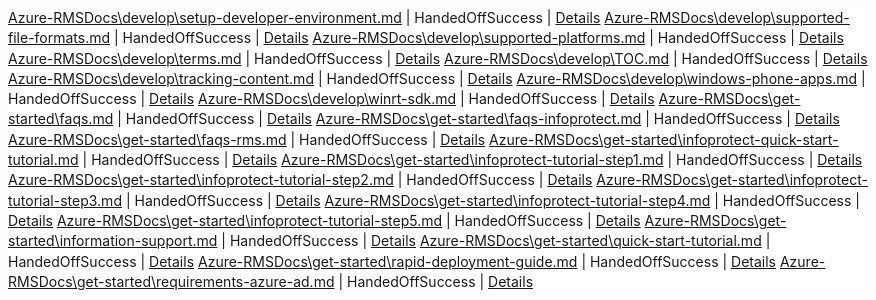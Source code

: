  [Azure-RMSDocs\develop\setup-developer-environment.md](https://github.com/Microsoft/Azure-RMSDocs-pr/blob/b4abffcbe6e49ea25f3cf493a1e68fcd6ea25b26/Azure-RMSDocs/develop/setup-developer-environment.md) | HandedOffSuccess | [Details](#185b67b50b7ded0ff28998f5a59be6b216abd0f994)
 [Azure-RMSDocs\develop\supported-file-formats.md](https://github.com/Microsoft/Azure-RMSDocs-pr/blob/b4abffcbe6e49ea25f3cf493a1e68fcd6ea25b26/Azure-RMSDocs/develop/supported-file-formats.md) | HandedOffSuccess | [Details](#0baa6a5ceeba8ae2e276ffe09edb54060671d8be95)
 [Azure-RMSDocs\develop\supported-platforms.md](https://github.com/Microsoft/Azure-RMSDocs-pr/blob/b4abffcbe6e49ea25f3cf493a1e68fcd6ea25b26/Azure-RMSDocs/develop/supported-platforms.md) | HandedOffSuccess | [Details](#eb20483bd3a2be60e1b9fcee173ebeabcb5b6d9396)
 [Azure-RMSDocs\develop\terms.md](https://github.com/Microsoft/Azure-RMSDocs-pr/blob/b4abffcbe6e49ea25f3cf493a1e68fcd6ea25b26/Azure-RMSDocs/develop/terms.md) | HandedOffSuccess | [Details](#cf12a824d3d56ca2df234ba0732d0c4eaae6358e97)
 [Azure-RMSDocs\develop\TOC.md](https://github.com/Microsoft/Azure-RMSDocs-pr/blob/1235fa45460fdc959da3c65373f45f4c087b4862/Azure-RMSDocs/develop/TOC.md) | HandedOffSuccess | [Details](#f98ef31bf8c1b6ce05a8a940a5ea967f766fcf6f98)
 [Azure-RMSDocs\develop\tracking-content.md](https://github.com/Microsoft/Azure-RMSDocs-pr/blob/c61a47e9dad462544a1c20c8b8fa1fd5121fca1b/Azure-RMSDocs/develop/tracking-content.md) | HandedOffSuccess | [Details](#5c4ebdeda78d1cf7b3488d5d0fe6e39bb92dfba099)
 [Azure-RMSDocs\develop\windows-phone-apps.md](https://github.com/Microsoft/Azure-RMSDocs-pr/blob/dc452dac3a86cd9cc39127d5a29106ae87ba94be/Azure-RMSDocs/develop/windows-phone-apps.md) | HandedOffSuccess | [Details](#790f0d847c57b9e13d9074298b3e89584dc24760102)
 [Azure-RMSDocs\develop\winrt-sdk.md](https://github.com/Microsoft/Azure-RMSDocs-pr/blob/dc452dac3a86cd9cc39127d5a29106ae87ba94be/Azure-RMSDocs/develop/winrt-sdk.md) | HandedOffSuccess | [Details](#c3dfa23a4bb03aec3ad9eae835382040a5347006103)
 [Azure-RMSDocs\get-started\faqs.md](https://github.com/Microsoft/Azure-RMSDocs-pr/blob/23065305e68dfd4f924041942a72b95bf9a60957/Azure-RMSDocs/get-started/faqs.md) | HandedOffSuccess | [Details](#5a7d9b9e49c4a682ad9b293147eb6840ca1febf3108)
 [Azure-RMSDocs\get-started\faqs-infoprotect.md](https://github.com/Microsoft/Azure-RMSDocs-pr/blob/b23466ee412f3e705f49083c11c2099c0cdcd2d6/Azure-RMSDocs/get-started/faqs-infoprotect.md) | HandedOffSuccess | [Details](#b9e0a154b67bc54b7868021fb46f7d52c8b7e3bd106)
 [Azure-RMSDocs\get-started\faqs-rms.md](https://github.com/Microsoft/Azure-RMSDocs-pr/blob/6566e0ce901097bcf5f30d76be67522d3464f100/Azure-RMSDocs/get-started/faqs-rms.md) | HandedOffSuccess | [Details](#c92e35b0cb9f892f7859511365027c241d0f1ef6107)
 [Azure-RMSDocs\get-started\infoprotect-quick-start-tutorial.md](https://github.com/Microsoft/Azure-RMSDocs-pr/blob/4f5f7670ce1897a6436e511057fc714c839a8f00/Azure-RMSDocs/get-started/infoprotect-quick-start-tutorial.md) | HandedOffSuccess | [Details](#a8c4003d8dbae5d33712860cd1f665de234db5a0109)
 [Azure-RMSDocs\get-started\infoprotect-tutorial-step1.md](https://github.com/Microsoft/Azure-RMSDocs-pr/blob/b4abffcbe6e49ea25f3cf493a1e68fcd6ea25b26/Azure-RMSDocs/get-started/infoprotect-tutorial-step1.md) | HandedOffSuccess | [Details](#9d7e7153b68920ec1812fb04267b09fdf9bde1f3110)
 [Azure-RMSDocs\get-started\infoprotect-tutorial-step2.md](https://github.com/Microsoft/Azure-RMSDocs-pr/blob/b4abffcbe6e49ea25f3cf493a1e68fcd6ea25b26/Azure-RMSDocs/get-started/infoprotect-tutorial-step2.md) | HandedOffSuccess | [Details](#d01d0c0605cbbe8a4b528a76fe722f7ba78bd4f6111)
 [Azure-RMSDocs\get-started\infoprotect-tutorial-step3.md](https://github.com/Microsoft/Azure-RMSDocs-pr/blob/b4abffcbe6e49ea25f3cf493a1e68fcd6ea25b26/Azure-RMSDocs/get-started/infoprotect-tutorial-step3.md) | HandedOffSuccess | [Details](#1e121f172927ae393e874e16322ddf00625132d4112)
 [Azure-RMSDocs\get-started\infoprotect-tutorial-step4.md](https://github.com/Microsoft/Azure-RMSDocs-pr/blob/b4abffcbe6e49ea25f3cf493a1e68fcd6ea25b26/Azure-RMSDocs/get-started/infoprotect-tutorial-step4.md) | HandedOffSuccess | [Details](#6fbfe4236b221c9263b37f23a67207857a718650113)
 [Azure-RMSDocs\get-started\infoprotect-tutorial-step5.md](https://github.com/Microsoft/Azure-RMSDocs-pr/blob/b4abffcbe6e49ea25f3cf493a1e68fcd6ea25b26/Azure-RMSDocs/get-started/infoprotect-tutorial-step5.md) | HandedOffSuccess | [Details](#41cecc14bca275640e314af3d9c05778effe95a3114)
 [Azure-RMSDocs\get-started\information-support.md](https://github.com/Microsoft/Azure-RMSDocs-pr/blob/263c4109ac5dec435bbb0b126594eeafc974ff47/Azure-RMSDocs/get-started/information-support.md) | HandedOffSuccess | [Details](#79bed57d13aba8648ab3e3b7340bcc6d711f7942115)
 [Azure-RMSDocs\get-started\quick-start-tutorial.md](https://github.com/Microsoft/Azure-RMSDocs-pr/blob/3336b75fbc2fce1c9260afb217d909b2b772ed03/Azure-RMSDocs/get-started/quick-start-tutorial.md) | HandedOffSuccess | [Details](#bf60d421ebfb207f7bb85b2ada2e65d7e9f80bb4116)
 [Azure-RMSDocs\get-started\rapid-deployment-guide.md](https://github.com/Microsoft/Azure-RMSDocs-pr/blob/b4abffcbe6e49ea25f3cf493a1e68fcd6ea25b26/Azure-RMSDocs/get-started/rapid-deployment-guide.md) | HandedOffSuccess | [Details](#df1da6e1f9a354088b5fa88994647422fd0802b3117)
 [Azure-RMSDocs\get-started\requirements-azure-ad.md](https://github.com/Microsoft/Azure-RMSDocs-pr/blob/c8887cef7fc50e44e8c4d13ce8b3bf8b7141819c/Azure-RMSDocs/get-started/requirements-azure-ad.md) | HandedOffSuccess | [Details](#af879b29f405a59b2472af2faa0a903e9faf97de119)